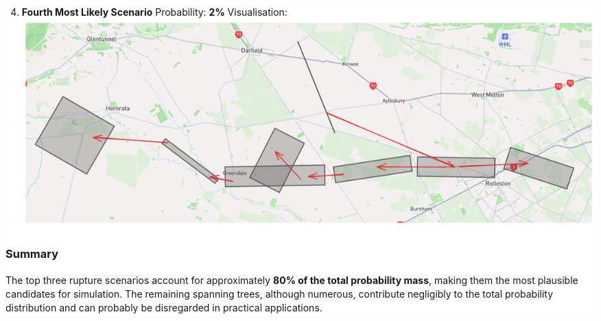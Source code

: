 4. **Fourth Most Likely Scenario**
   Probability: **2%**
   Visualisation:
   ![Untitled-2024-06-24-1457(17)](images/rup_prop/darfield_4.png)

### Summary

The top three rupture scenarios account for approximately **80% of the total probability mass**, making them the most plausible candidates for simulation. The remaining spanning trees, although numerous, contribute negligibly to the total probability distribution and can probably be disregarded in practical applications.
